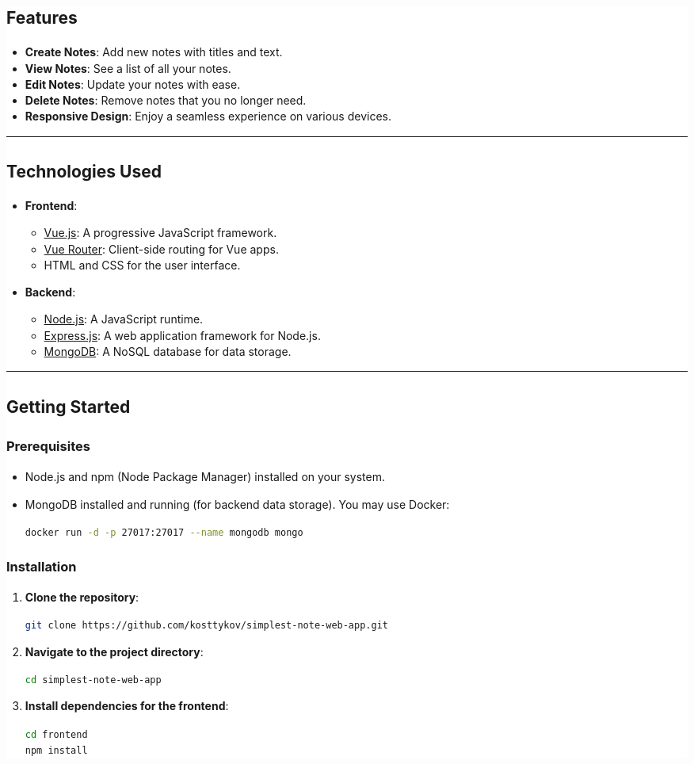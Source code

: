 
## Features

- **Create Notes**: Add new notes with titles and text.
- **View Notes**: See a list of all your notes.
- **Edit Notes**: Update your notes with ease.
- **Delete Notes**: Remove notes that you no longer need.
- **Responsive Design**: Enjoy a seamless experience on various devices.

---

## Technologies Used

- **Frontend**:
  - [Vue.js](https://vuejs.org/): A progressive JavaScript framework.
  - [Vue Router](https://router.vuejs.org/): Client-side routing for Vue apps.
  - HTML and CSS for the user interface.

- **Backend**:
  - [Node.js](https://nodejs.org/): A JavaScript runtime.
  - [Express.js](https://expressjs.com/): A web application framework for Node.js.
  - [MongoDB](https://www.mongodb.com/): A NoSQL database for data storage.

---

## Getting Started

### Prerequisites

- Node.js and npm (Node Package Manager) installed on your system.
- MongoDB installed and running (for backend data storage). You may use Docker: 

    ```sh
    docker run -d -p 27017:27017 --name mongodb mongo
    ```

### Installation

1. **Clone the repository**:

   ```sh
   git clone https://github.com/kosttykov/simplest-note-web-app.git
   ```

2. **Navigate to the project directory**:

   ```sh
   cd simplest-note-web-app
   ```

3. **Install dependencies for the frontend**:

   ```sh
   cd frontend
   npm install
   ```
